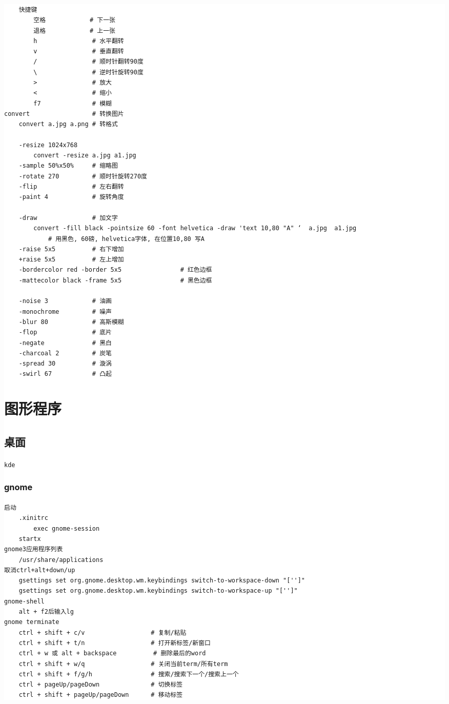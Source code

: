         快捷键
            空格            # 下一张
            退格            # 上一张
            h               # 水平翻转
            v               # 垂直翻转
            /               # 顺时针翻转90度
            \               # 逆时针旋转90度
            >               # 放大
            <               # 缩小
            f7              # 模糊
    convert                 # 转换图片
        convert a.jpg a.png # 转格式

        -resize 1024x768
            convert -resize a.jpg a1.jpg
        -sample 50%x50%     # 缩略图
        -rotate 270         # 顺时针旋转270度
        -flip               # 左右翻转
        -paint 4            # 旋转角度

        -draw               # 加文字
            convert -fill black -pointsize 60 -font helvetica -draw 'text 10,80 "A" ‘  a.jpg  a1.jpg
                # 用黑色, 60磅, helvetica字体, 在位置10,80 写A
        -raise 5x5          # 右下增加
        +raise 5x5          # 左上增加
        -bordercolor red -border 5x5                # 红色边框
        -mattecolor black -frame 5x5                # 黑色边框

        -noise 3            # 油画
        -monochrome         # 噪声
        -blur 80            # 高斯模糊
        -flop               # 底片
        -negate             # 黑白
        -charcoal 2         # 炭笔
        -spread 30          # 漩涡
        -swirl 67           # 凸起

# 图形程序
## 桌面
    kde
### gnome
    启动
        .xinitrc
            exec gnome-session
        startx
    gnome3应用程序列表
        /usr/share/applications
    取消ctrl+alt+down/up
        gsettings set org.gnome.desktop.wm.keybindings switch-to-workspace-down "['']"
        gsettings set org.gnome.desktop.wm.keybindings switch-to-workspace-up "['']"
    gnome-shell
        alt + f2后输入lg
    gnome terminate
        ctrl + shift + c/v                  # 复制/粘贴
        ctrl + shift + t/n                  # 打开新标签/新窗口
        ctrl + w 或 alt + backspace          # 删除最后的word
        ctrl + shift + w/q                  # 关闭当前term/所有term
        ctrl + shift + f/g/h                # 搜索/搜索下一个/搜索上一个
        ctrl + pageUp/pageDown              # 切换标签
        ctrl + shift + pageUp/pageDown      # 移动标签